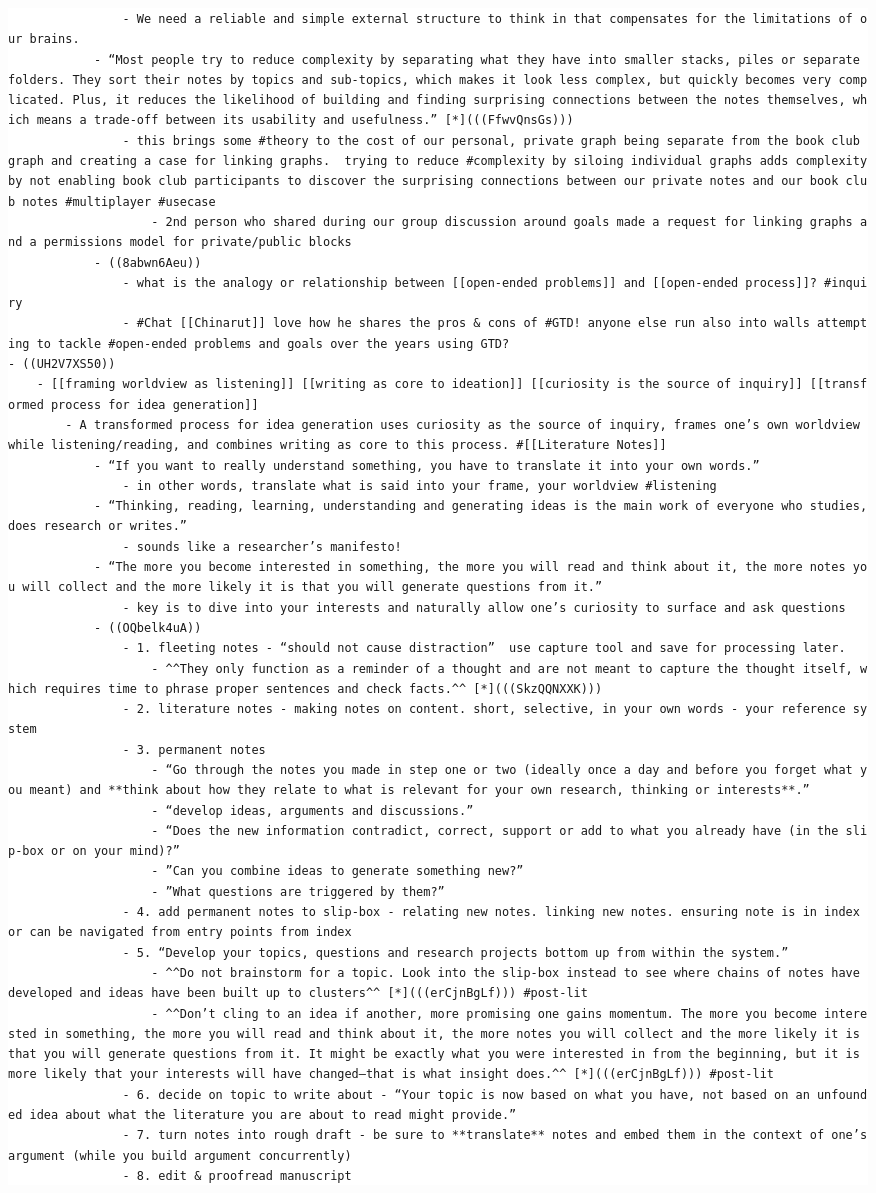                     - We need a reliable and simple external structure to think in that compensates for the limitations of our brains.
                - “Most people try to reduce complexity by separating what they have into smaller stacks, piles or separate folders. They sort their notes by topics and sub-topics, which makes it look less complex, but quickly becomes very complicated. Plus, it reduces the likelihood of building and finding surprising connections between the notes themselves, which means a trade-off between its usability and usefulness.” [*](((FfwvQnsGs)))
                    - this brings some #theory to the cost of our personal, private graph being separate from the book club graph and creating a case for linking graphs.  trying to reduce #complexity by siloing individual graphs adds complexity by not enabling book club participants to discover the surprising connections between our private notes and our book club notes #multiplayer #usecase
                        - 2nd person who shared during our group discussion around goals made a request for linking graphs and a permissions model for private/public blocks
                - ((8abwn6Aeu))
                    - what is the analogy or relationship between [[open-ended problems]] and [[open-ended process]]? #inquiry
                    - #Chat [[Chinarut]] love how he shares the pros & cons of #GTD! anyone else run also into walls attempting to tackle #open-ended problems and goals over the years using GTD?
    - ((UH2V7XS50))
        - [[framing worldview as listening]] [[writing as core to ideation]] [[curiosity is the source of inquiry]] [[transformed process for idea generation]]
            - A transformed process for idea generation uses curiosity as the source of inquiry, frames one’s own worldview while listening/reading, and combines writing as core to this process. #[[Literature Notes]]
                - “If you want to really understand something, you have to translate it into your own words.”
                    - in other words, translate what is said into your frame, your worldview #listening
                - “Thinking, reading, learning, understanding and generating ideas is the main work of everyone who studies, does research or writes.”
                    - sounds like a researcher’s manifesto!
                - “The more you become interested in something, the more you will read and think about it, the more notes you will collect and the more likely it is that you will generate questions from it.”
                    - key is to dive into your interests and naturally allow one’s curiosity to surface and ask questions
                - ((OQbelk4uA))
                    - 1. fleeting notes - “should not cause distraction”  use capture tool and save for processing later.
                        - ^^They only function as a reminder of a thought and are not meant to capture the thought itself, which requires time to phrase proper sentences and check facts.^^ [*](((SkzQQNXXK)))
                    - 2. literature notes - making notes on content. short, selective, in your own words - your reference system
                    - 3. permanent notes
                        - “Go through the notes you made in step one or two (ideally once a day and before you forget what you meant) and **think about how they relate to what is relevant for your own research, thinking or interests**.”
                        - “develop ideas, arguments and discussions.”
                        - “Does the new information contradict, correct, support or add to what you already have (in the slip-box or on your mind)?”
                        - ”Can you combine ideas to generate something new?”
                        - ”What questions are triggered by them?”
                    - 4. add permanent notes to slip-box - relating new notes. linking new notes. ensuring note is in index or can be navigated from entry points from index
                    - 5. “Develop your topics, questions and research projects bottom up from within the system.”
                        - ^^Do not brainstorm for a topic. Look into the slip-box instead to see where chains of notes have developed and ideas have been built up to clusters^^ [*](((erCjnBgLf))) #post-lit
                        - ^^Don’t cling to an idea if another, more promising one gains momentum. The more you become interested in something, the more you will read and think about it, the more notes you will collect and the more likely it is that you will generate questions from it. It might be exactly what you were interested in from the beginning, but it is more likely that your interests will have changed–that is what insight does.^^ [*](((erCjnBgLf))) #post-lit
                    - 6. decide on topic to write about - “Your topic is now based on what you have, not based on an unfounded idea about what the literature you are about to read might provide.”
                    - 7. turn notes into rough draft - be sure to **translate** notes and embed them in the context of one’s argument (while you build argument concurrently)
                    - 8. edit & proofread manuscript